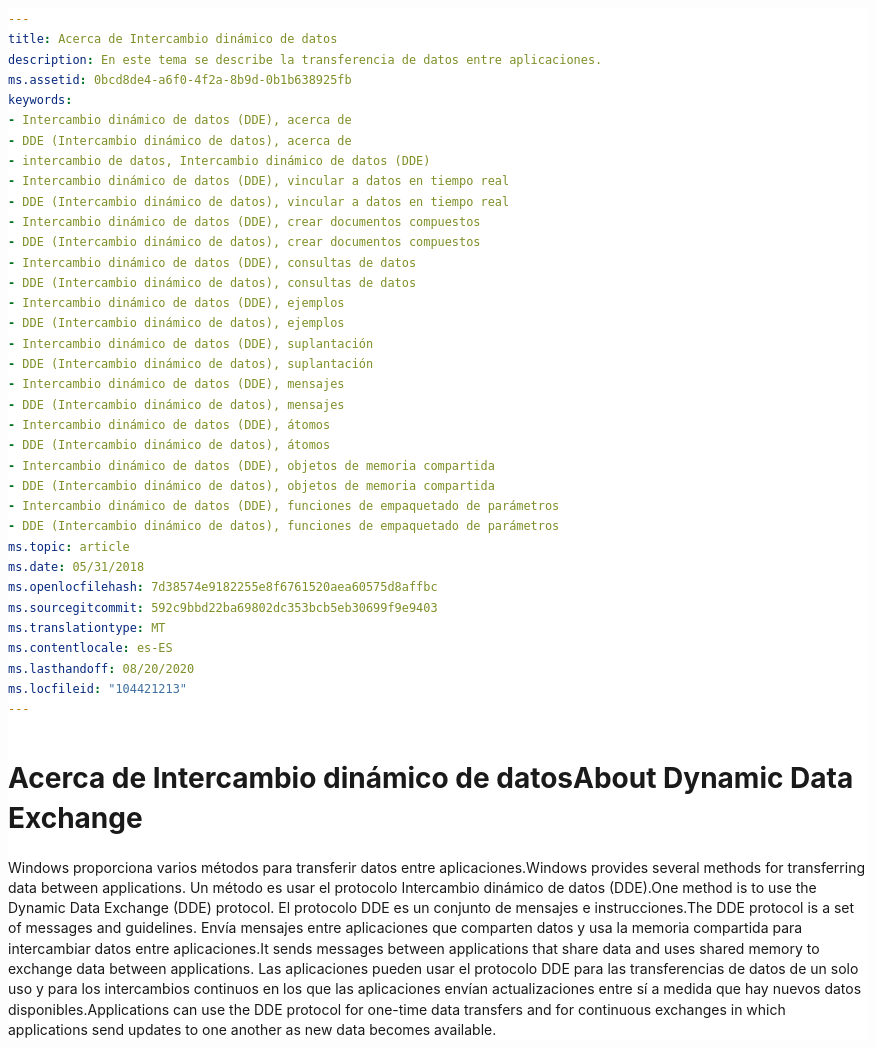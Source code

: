 ```yaml
---
title: Acerca de Intercambio dinámico de datos
description: En este tema se describe la transferencia de datos entre aplicaciones.
ms.assetid: 0bcd8de4-a6f0-4f2a-8b9d-0b1b638925fb
keywords:
- Intercambio dinámico de datos (DDE), acerca de
- DDE (Intercambio dinámico de datos), acerca de
- intercambio de datos, Intercambio dinámico de datos (DDE)
- Intercambio dinámico de datos (DDE), vincular a datos en tiempo real
- DDE (Intercambio dinámico de datos), vincular a datos en tiempo real
- Intercambio dinámico de datos (DDE), crear documentos compuestos
- DDE (Intercambio dinámico de datos), crear documentos compuestos
- Intercambio dinámico de datos (DDE), consultas de datos
- DDE (Intercambio dinámico de datos), consultas de datos
- Intercambio dinámico de datos (DDE), ejemplos
- DDE (Intercambio dinámico de datos), ejemplos
- Intercambio dinámico de datos (DDE), suplantación
- DDE (Intercambio dinámico de datos), suplantación
- Intercambio dinámico de datos (DDE), mensajes
- DDE (Intercambio dinámico de datos), mensajes
- Intercambio dinámico de datos (DDE), átomos
- DDE (Intercambio dinámico de datos), átomos
- Intercambio dinámico de datos (DDE), objetos de memoria compartida
- DDE (Intercambio dinámico de datos), objetos de memoria compartida
- Intercambio dinámico de datos (DDE), funciones de empaquetado de parámetros
- DDE (Intercambio dinámico de datos), funciones de empaquetado de parámetros
ms.topic: article
ms.date: 05/31/2018
ms.openlocfilehash: 7d38574e9182255e8f6761520aea60575d8affbc
ms.sourcegitcommit: 592c9bbd22ba69802dc353bcb5eb30699f9e9403
ms.translationtype: MT
ms.contentlocale: es-ES
ms.lasthandoff: 08/20/2020
ms.locfileid: "104421213"
---
```

# <a name="about-dynamic-data-exchange"></a><span data-ttu-id="a474b-124">Acerca de Intercambio dinámico de datos</span><span class="sxs-lookup"><span data-stu-id="a474b-124">About Dynamic Data Exchange</span></span>

<span data-ttu-id="a474b-125">Windows proporciona varios métodos para transferir datos entre aplicaciones.</span><span class="sxs-lookup"><span data-stu-id="a474b-125">Windows provides several methods for transferring data between applications.</span></span> <span data-ttu-id="a474b-126">Un método es usar el protocolo Intercambio dinámico de datos (DDE).</span><span class="sxs-lookup"><span data-stu-id="a474b-126">One method is to use the Dynamic Data Exchange (DDE) protocol.</span></span> <span data-ttu-id="a474b-127">El protocolo DDE es un conjunto de mensajes e instrucciones.</span><span class="sxs-lookup"><span data-stu-id="a474b-127">The DDE protocol is a set of messages and guidelines.</span></span> <span data-ttu-id="a474b-128">Envía mensajes entre aplicaciones que comparten datos y usa la memoria compartida para intercambiar datos entre aplicaciones.</span><span class="sxs-lookup"><span data-stu-id="a474b-128">It sends messages between applications that share data and uses shared memory to exchange data between applications.</span></span> <span data-ttu-id="a474b-129">Las aplicaciones pueden usar el protocolo DDE para las transferencias de datos de un solo uso y para los intercambios continuos en los que las aplicaciones envían actualizaciones entre sí a medida que hay nuevos datos disponibles.</span><span class="sxs-lookup"><span data-stu-id="a474b-129">Applications can use the DDE protocol for one-time data transfers and for continuous exchanges in which applications send updates to one another as new data becomes available.</span></span>

